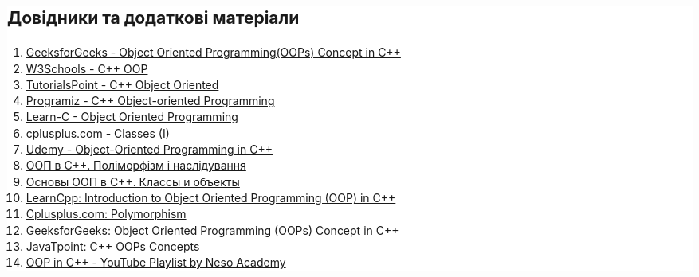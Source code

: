 ## Довідники та додаткові матеріали

1.  [GeeksforGeeks - Object Oriented Programming(OOPs) Concept in C++](https://www.geeksforgeeks.org/object-oriented-programming-oops-concept-in-c/)
2.  [W3Schools - C++ OOP](https://www.w3schools.com/cpp/cpp_oop.asp)
3.  [TutorialsPoint - C++ Object Oriented](https://www.tutorialspoint.com/cplusplus/cpp_object_oriented.htm)
4.  [Programiz - C++ Object-oriented Programming](https://www.programiz.com/cpp-programming/object-oriented-programming)
5.  [Learn-C - Object Oriented Programming](https://www.learn-c.org/en/Object_Oriented_Programming)
6.  [cplusplus.com - Classes (I)](https://www.cplusplus.com/doc/tutorial/classes/)
7.  [Udemy - Object-Oriented Programming in C++](https://www.udemy.com/topic/object-oriented-programming-in-c-plus-plus/)
8.  [ООП в С++. Поліморфізм і наслідування](https://www.viva64.com/en/t/0079/)
9.  [Основы ООП в С++. Классы и объекты](https://metanit.com/cpp/tutorial/4.1.php)
10. [LearnCpp: Introduction to Object Oriented Programming (OOP) in C++](https://www.learncpp.com/cpp-tutorial/object-oriented-programming/)
11. [Cplusplus.com: Polymorphism](https://www.cplusplus.com/doc/tutorial/polymorphism/)
12. [GeeksforGeeks: Object Oriented Programming (OOPs) Concept in C++](https://www.geeksforgeeks.org/object-oriented-programming-oops-concept-in-c/)
13. [JavaTpoint: C++ OOPs Concepts](https://www.javatpoint.com/cpp-oops-concepts)
14. [OOP in C++ - YouTube Playlist by Neso Academy](https://www.youtube.com/watch?v=_bYFu9mBnr4&list=PLBlnK6fEyqRgp46KUv4ZY69yXmpwKOIev)